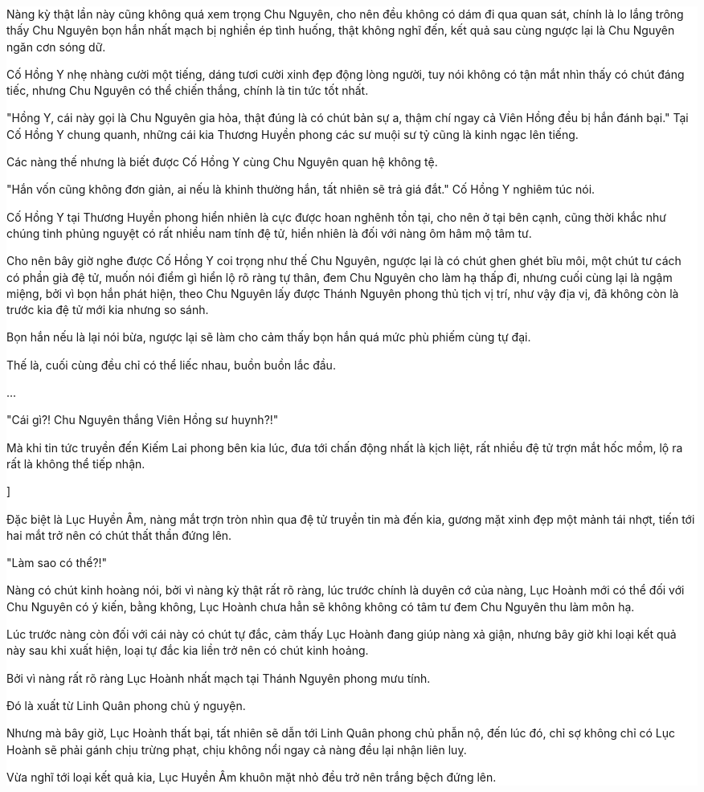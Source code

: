 Nàng kỳ thật lần này cũng không quá xem trọng Chu Nguyên, cho nên đều không có dám đi qua quan sát, chính là lo lắng trông thấy Chu Nguyên bọn hắn nhất mạch bị nghiền ép tình huống, thật không nghĩ đến, kết quả sau cùng ngược lại là Chu Nguyên ngăn cơn sóng dữ.

Cố Hồng Y nhẹ nhàng cười một tiếng, dáng tươi cười xinh đẹp động lòng người, tuy nói không có tận mắt nhìn thấy có chút đáng tiếc, nhưng Chu Nguyên có thể chiến thắng, chính là tin tức tốt nhất.

"Hồng Y, cái này gọi là Chu Nguyên gia hỏa, thật đúng là có chút bản sự a, thậm chí ngay cả Viên Hồng đều bị hắn đánh bại." Tại Cố Hồng Y chung quanh, những cái kia Thương Huyền phong các sư muội sư tỷ cũng là kinh ngạc lên tiếng.

Các nàng thế nhưng là biết được Cố Hồng Y cùng Chu Nguyên quan hệ không tệ.

"Hắn vốn cũng không đơn giản, ai nếu là khinh thường hắn, tất nhiên sẽ trả giá đắt." Cố Hồng Y nghiêm túc nói.

Cố Hồng Y tại Thương Huyền phong hiển nhiên là cực được hoan nghênh tồn tại, cho nên ở tại bên cạnh, cũng thời khắc như chúng tinh phủng nguyệt có rất nhiều nam tính đệ tử, hiển nhiên là đối với nàng ôm hâm mộ tâm tư.

Cho nên bây giờ nghe được Cố Hồng Y coi trọng như thế Chu Nguyên, ngược lại là có chút ghen ghét bĩu môi, một chút tư cách có phần già đệ tử, muốn nói điểm gì hiển lộ rõ ràng tự thân, đem Chu Nguyên cho làm hạ thấp đi, nhưng cuối cùng lại là ngậm miệng, bởi vì bọn hắn phát hiện, theo Chu Nguyên lấy được Thánh Nguyên phong thủ tịch vị trí, như vậy địa vị, đã không còn là trước kia đệ tử mới kia nhưng so sánh.

Bọn hắn nếu là lại nói bừa, ngược lại sẽ làm cho cảm thấy bọn hắn quá mức phù phiếm cùng tự đại.

Thế là, cuối cùng đều chỉ có thể liếc nhau, buồn buồn lắc đầu.

...

"Cái gì?! Chu Nguyên thắng Viên Hồng sư huynh?!"

Mà khi tin tức truyền đến Kiếm Lai phong bên kia lúc, đưa tới chấn động nhất là kịch liệt, rất nhiều đệ tử trợn mắt hốc mồm, lộ ra rất là không thể tiếp nhận.

]

Đặc biệt là Lục Huyền Âm, nàng mắt trợn tròn nhìn qua đệ tử truyền tin mà đến kia, gương mặt xinh đẹp một mảnh tái nhợt, tiến tới hai mắt trở nên có chút thất thần đứng lên.

"Làm sao có thể?!"

Nàng có chút kinh hoàng nói, bởi vì nàng kỳ thật rất rõ ràng, lúc trước chính là duyên cớ của nàng, Lục Hoành mới có thể đối với Chu Nguyên có ý kiến, bằng không, Lục Hoành chưa hẳn sẽ không không có tâm tư đem Chu Nguyên thu làm môn hạ.

Lúc trước nàng còn đối với cái này có chút tự đắc, cảm thấy Lục Hoành đang giúp nàng xả giận, nhưng bây giờ khi loại kết quả này sau khi xuất hiện, loại tự đắc kia liền trở nên có chút kinh hoảng.

Bởi vì nàng rất rõ ràng Lục Hoành nhất mạch tại Thánh Nguyên phong mưu tính.

Đó là xuất từ Linh Quân phong chủ ý nguyện.

Nhưng mà bây giờ, Lục Hoành thất bại, tất nhiên sẽ dẫn tới Linh Quân phong chủ phẫn nộ, đến lúc đó, chỉ sợ không chỉ có Lục Hoành sẽ phải gánh chịu trừng phạt, chịu không nổi ngay cả nàng đều lại nhận liên luỵ.

Vừa nghĩ tới loại kết quả kia, Lục Huyền Âm khuôn mặt nhỏ đều trở nên trắng bệch đứng lên.
